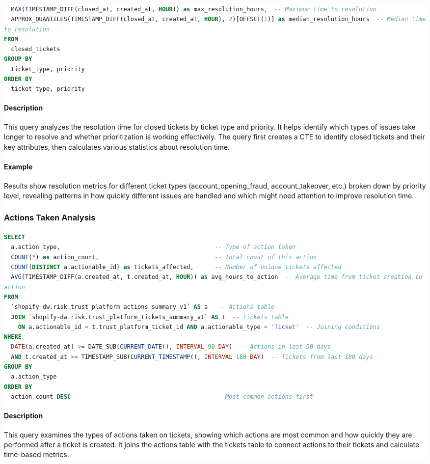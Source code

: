 ```sql
  MAX(TIMESTAMP_DIFF(closed_at, created_at, HOUR)) as max_resolution_hours,  -- Maximum time to resolution
  APPROX_QUANTILES(TIMESTAMP_DIFF(closed_at, created_at, HOUR), 2)[OFFSET(1)] as median_resolution_hours  -- Median time to resolution
FROM
  closed_tickets
GROUP BY
  ticket_type, priority
ORDER BY
  ticket_type, priority
```

#### Description
This query analyzes the resolution time for closed tickets by ticket type and priority. It helps identify which types of issues take longer to resolve and whether prioritization is working effectively. The query first creates a CTE to identify closed tickets and their key attributes, then calculates various statistics about resolution time.

#### Example
Results show resolution metrics for different ticket types (account_opening_fraud, account_takeover, etc.) broken down by priority level, revealing patterns in how quickly different issues are handled and which might need attention to improve resolution time.

### Actions Taken Analysis

```sql
SELECT
  a.action_type,                                            -- Type of action taken
  COUNT(*) as action_count,                                 -- Total count of this action
  COUNT(DISTINCT a.actionable_id) as tickets_affected,      -- Number of unique tickets affected
  AVG(TIMESTAMP_DIFF(a.created_at, t.created_at, HOUR)) as avg_hours_to_action  -- Average time from ticket creation to action
FROM 
  `shopify-dw.risk.trust_platform_actions_summary_v1` AS a   -- Actions table
  JOIN `shopify-dw.risk.trust_platform_tickets_summary_v1` AS t  -- Tickets table
    ON a.actionable_id = t.trust_platform_ticket_id AND a.actionable_type = 'Ticket'  -- Joining conditions
WHERE
  DATE(a.created_at) >= DATE_SUB(CURRENT_DATE(), INTERVAL 90 DAY)  -- Actions in last 90 days
  AND t.created_at >= TIMESTAMP_SUB(CURRENT_TIMESTAMP(), INTERVAL 180 DAY)  -- Tickets from last 180 days
GROUP BY
  a.action_type
ORDER BY
  action_count DESC                                         -- Most common actions first
```

#### Description
This query examines the types of actions taken on tickets, showing which actions are most common and how quickly they are performed after a ticket is created. It joins the actions table with the tickets table to connect actions to their tickets and calculate time-based metrics.
